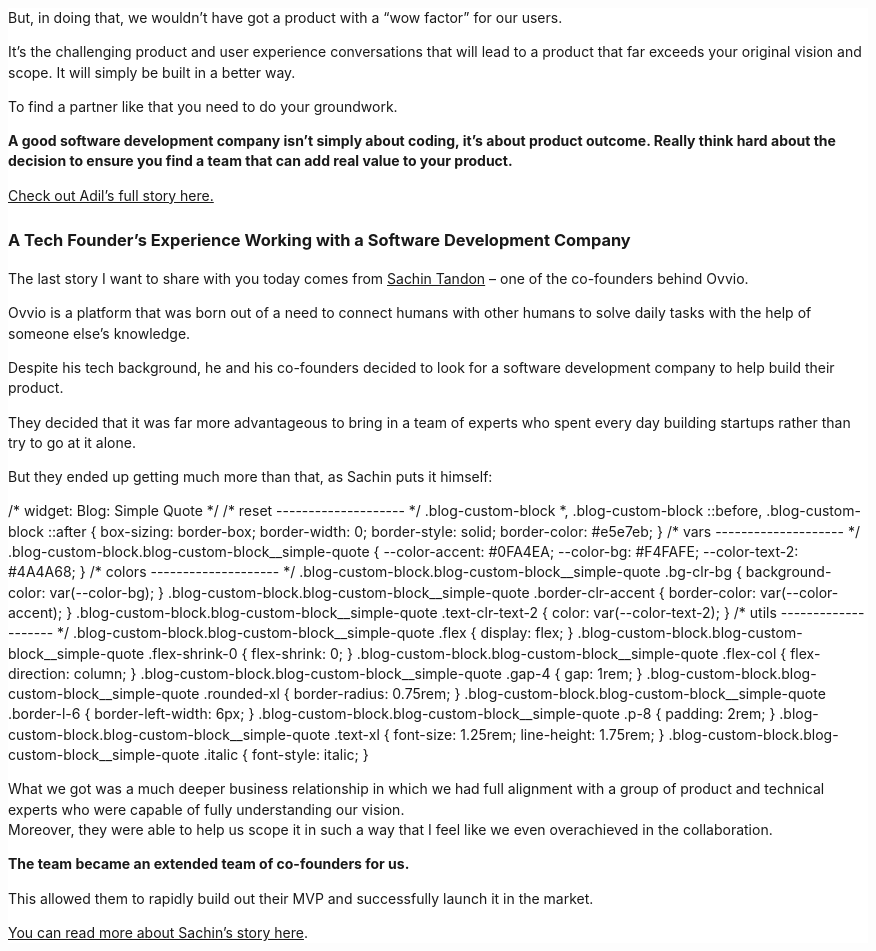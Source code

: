 But, in doing that, we wouldn’t have got a product with a “wow factor” for our users.

It’s the challenging product and user experience conversations that will lead to a product that far exceeds your original vision and scope. It will simply be built in a better way.

To find a partner like that you need to do your groundwork.

**A good software development company isn’t simply about coding, it’s about product outcome. Really think hard about the decision to ensure you find a team that can add real value to your product.**

[Check out Adil’s full story here.](https://altar.io/finding-a-software-development-company-startup/)

### A Tech Founder’s Experience Working with a Software Development Company 

The last story I want to share with you today comes from [Sachin Tandon](https://www.linkedin.com/in/sachinntandon/) – one of the co-founders behind Ovvio.

Ovvio is a platform that was born out of a need to connect humans with other humans to solve daily tasks with the help of someone else’s knowledge.

Despite his tech background, he and his co-founders decided to look for a software development company to help build their product.

They decided that it was far more advantageous to bring in a team of experts who spent every day building startups rather than try to go at it alone.

But they ended up getting much more than that, as Sachin puts it himself:

/\* widget: Blog: Simple Quote \*/ /\* reset -------------------- \*/ .blog-custom-block \*, .blog-custom-block ::before, .blog-custom-block ::after { box-sizing: border-box; border-width: 0; border-style: solid; border-color: #e5e7eb; } /\* vars -------------------- \*/ .blog-custom-block.blog-custom-block\_\_simple-quote { --color-accent: #0FA4EA; --color-bg: #F4FAFE; --color-text-2: #4A4A68; } /\* colors -------------------- \*/ .blog-custom-block.blog-custom-block\_\_simple-quote .bg-clr-bg { background-color: var(--color-bg); } .blog-custom-block.blog-custom-block\_\_simple-quote .border-clr-accent { border-color: var(--color-accent); } .blog-custom-block.blog-custom-block\_\_simple-quote .text-clr-text-2 { color: var(--color-text-2); } /\* utils -------------------- \*/ .blog-custom-block.blog-custom-block\_\_simple-quote .flex { display: flex; } .blog-custom-block.blog-custom-block\_\_simple-quote .flex-shrink-0 { flex-shrink: 0; } .blog-custom-block.blog-custom-block\_\_simple-quote .flex-col { flex-direction: column; } .blog-custom-block.blog-custom-block\_\_simple-quote .gap-4 { gap: 1rem; } .blog-custom-block.blog-custom-block\_\_simple-quote .rounded-xl { border-radius: 0.75rem; } .blog-custom-block.blog-custom-block\_\_simple-quote .border-l-6 { border-left-width: 6px; } .blog-custom-block.blog-custom-block\_\_simple-quote .p-8 { padding: 2rem; } .blog-custom-block.blog-custom-block\_\_simple-quote .text-xl { font-size: 1.25rem; line-height: 1.75rem; } .blog-custom-block.blog-custom-block\_\_simple-quote .italic { font-style: italic; }

What we got was a much deeper business relationship in which we had full alignment with a group of product and technical experts who were capable of fully understanding our vision.  
Moreover, they were able to help us scope it in such a way that I feel like we even overachieved in the collaboration.

**The team became an extended team of co-founders for us.**

This allowed them to rapidly build out their MVP and successfully launch it in the market.

[You can read more about Sachin’s story here](https://altar.io/building-a-startup-with-a-software-development-company-tech-founders-perspective/).
